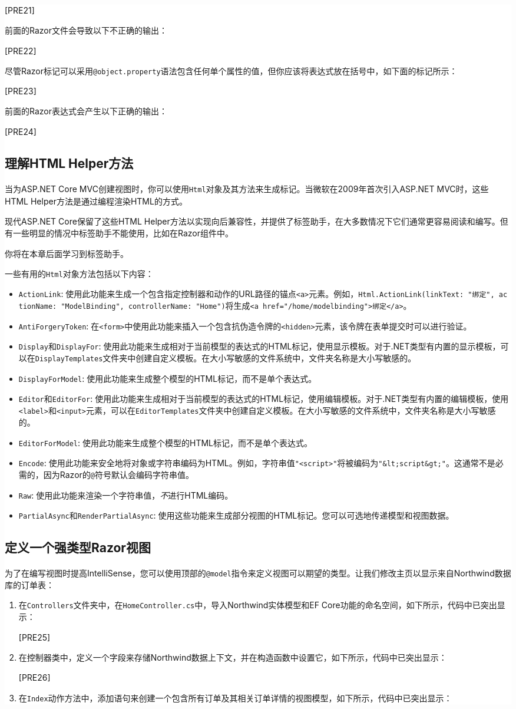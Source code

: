 [PRE21]

前面的Razor文件会导致以下不正确的输出：

[PRE22]

尽管Razor标记可以采用`@object.property`语法包含任何单个属性的值，但你应该将表达式放在括号中，如下面的标记所示：

[PRE23]

前面的Razor表达式会产生以下正确的输出：

[PRE24]

## 理解HTML Helper方法

当为ASP.NET Core MVC创建视图时，你可以使用`Html`对象及其方法来生成标记。当微软在2009年首次引入ASP.NET MVC时，这些HTML Helper方法是通过编程渲染HTML的方式。

现代ASP.NET Core保留了这些HTML Helper方法以实现向后兼容性，并提供了标签助手，在大多数情况下它们通常更容易阅读和编写。但有一些明显的情况中标签助手不能使用，比如在Razor组件中。

你将在本章后面学习到标签助手。

一些有用的`Html`对象方法包括以下内容：

+   `ActionLink`: 使用此功能来生成一个包含指定控制器和动作的URL路径的锚点`<a>`元素。例如，`Html.ActionLink(linkText: "绑定", actionName: "ModelBinding", controllerName: "Home")`将生成`<a href="/home/modelbinding">绑定</a>`。

+   `AntiForgeryToken`: 在`<form>`中使用此功能来插入一个包含抗伪造令牌的`<hidden>`元素，该令牌在表单提交时可以进行验证。

+   `Display`和`DisplayFor`: 使用此功能来生成相对于当前模型的表达式的HTML标记，使用显示模板。对于.NET类型有内置的显示模板，可以在`DisplayTemplates`文件夹中创建自定义模板。在大小写敏感的文件系统中，文件夹名称是大小写敏感的。

+   `DisplayForModel`: 使用此功能来生成整个模型的HTML标记，而不是单个表达式。

+   `Editor`和`EditorFor`: 使用此功能来生成相对于当前模型的表达式的HTML标记，使用编辑模板。对于.NET类型有内置的编辑模板，使用`<label>`和`<input>`元素，可以在`EditorTemplates`文件夹中创建自定义模板。在大小写敏感的文件系统中，文件夹名称是大小写敏感的。

+   `EditorForModel`: 使用此功能来生成整个模型的HTML标记，而不是单个表达式。

+   `Encode`: 使用此功能来安全地将对象或字符串编码为HTML。例如，字符串值`"<script>"`将被编码为`"&lt;script&gt;"`。这通常不是必需的，因为Razor的`@`符号默认会编码字符串值。

+   `Raw`: 使用此功能来渲染一个字符串值，*不*进行HTML编码。

+   `PartialAsync`和`RenderPartialAsync`: 使用这些功能来生成部分视图的HTML标记。您可以可选地传递模型和视图数据。

## 定义一个强类型Razor视图

为了在编写视图时提高IntelliSense，您可以使用顶部的`@model`指令来定义视图可以期望的类型。让我们修改主页以显示来自Northwind数据库的订单表：

1.  在`Controllers`文件夹中，在`HomeController.cs`中，导入Northwind实体模型和EF Core功能的命名空间，如下所示，代码中已突出显示：

    [PRE25]

1.  在控制器类中，定义一个字段来存储Northwind数据上下文，并在构造函数中设置它，如下所示，代码中已突出显示：

    [PRE26]

1.  在`Index`动作方法中，添加语句来创建一个包含所有订单及其相关订单详情的视图模型，如下所示，代码中已突出显示：
